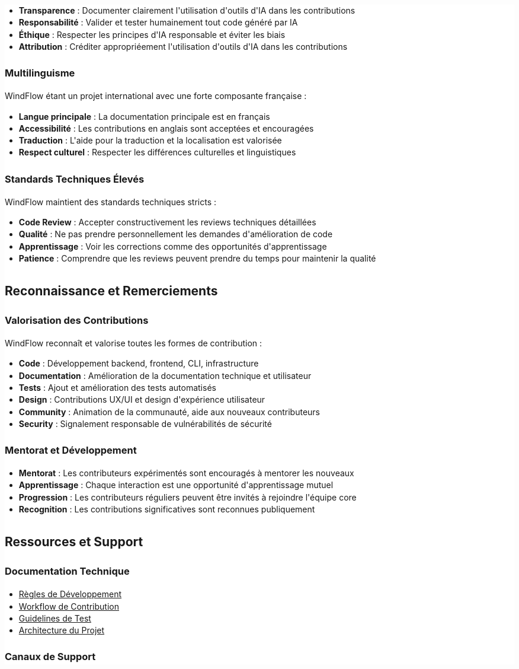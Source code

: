 * **Transparence** : Documenter clairement l'utilisation d'outils d'IA dans les contributions
* **Responsabilité** : Valider et tester humainement tout code généré par IA
* **Éthique** : Respecter les principes d'IA responsable et éviter les biais
* **Attribution** : Créditer appropriéement l'utilisation d'outils d'IA dans les contributions

### Multilinguisme

WindFlow étant un projet international avec une forte composante française :

* **Langue principale** : La documentation principale est en français
* **Accessibilité** : Les contributions en anglais sont acceptées et encouragées
* **Traduction** : L'aide pour la traduction et la localisation est valorisée
* **Respect culturel** : Respecter les différences culturelles et linguistiques

### Standards Techniques Élevés

WindFlow maintient des standards techniques stricts :

* **Code Review** : Accepter constructivement les reviews techniques détaillées
* **Qualité** : Ne pas prendre personnellement les demandes d'amélioration de code
* **Apprentissage** : Voir les corrections comme des opportunités d'apprentissage
* **Patience** : Comprendre que les reviews peuvent prendre du temps pour maintenir la qualité

## Reconnaissance et Remerciements

### Valorisation des Contributions

WindFlow reconnaît et valorise toutes les formes de contribution :

* **Code** : Développement backend, frontend, CLI, infrastructure
* **Documentation** : Amélioration de la documentation technique et utilisateur
* **Tests** : Ajout et amélioration des tests automatisés
* **Design** : Contributions UX/UI et design d'expérience utilisateur
* **Community** : Animation de la communauté, aide aux nouveaux contributeurs
* **Security** : Signalement responsable de vulnérabilités de sécurité

### Mentorat et Développement

* **Mentorat** : Les contributeurs expérimentés sont encouragés à mentorer les nouveaux
* **Apprentissage** : Chaque interaction est une opportunité d'apprentissage mutuel
* **Progression** : Les contributeurs réguliers peuvent être invités à rejoindre l'équipe core
* **Recognition** : Les contributions significatives sont reconnues publiquement

## Ressources et Support

### Documentation Technique

* [Règles de Développement](/.clinerules/README.md)
* [Workflow de Contribution](/doc/workflows/contribution-workflow.md)
* [Guidelines de Test](/doc/workflows/testing-workflow.md)
* [Architecture du Projet](/doc/spec/02-architecture.md)

### Canaux de Support
